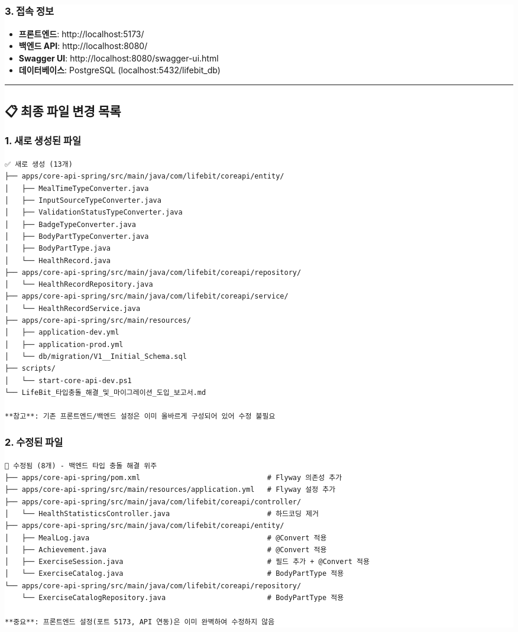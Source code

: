 ### 3. 접속 정보
- **프론트엔드**: http://localhost:5173/
- **백엔드 API**: http://localhost:8080/
- **Swagger UI**: http://localhost:8080/swagger-ui.html
- **데이터베이스**: PostgreSQL (localhost:5432/lifebit_db)

---

## 📋 최종 파일 변경 목록

### 1. 새로 생성된 파일
```
✅ 새로 생성 (13개)
├── apps/core-api-spring/src/main/java/com/lifebit/coreapi/entity/
│   ├── MealTimeTypeConverter.java
│   ├── InputSourceTypeConverter.java
│   ├── ValidationStatusTypeConverter.java
│   ├── BadgeTypeConverter.java
│   ├── BodyPartTypeConverter.java
│   ├── BodyPartType.java
│   └── HealthRecord.java
├── apps/core-api-spring/src/main/java/com/lifebit/coreapi/repository/
│   └── HealthRecordRepository.java
├── apps/core-api-spring/src/main/java/com/lifebit/coreapi/service/
│   └── HealthRecordService.java
├── apps/core-api-spring/src/main/resources/
│   ├── application-dev.yml
│   ├── application-prod.yml
│   └── db/migration/V1__Initial_Schema.sql
├── scripts/
│   └── start-core-api-dev.ps1
└── LifeBit_타입충돌_해결_및_마이그레이션_도입_보고서.md

**참고**: 기존 프론트엔드/백엔드 설정은 이미 올바르게 구성되어 있어 수정 불필요
```

### 2. 수정된 파일
```
🔧 수정됨 (8개) - 백엔드 타입 충돌 해결 위주
├── apps/core-api-spring/pom.xml                              # Flyway 의존성 추가
├── apps/core-api-spring/src/main/resources/application.yml   # Flyway 설정 추가
├── apps/core-api-spring/src/main/java/com/lifebit/coreapi/controller/
│   └── HealthStatisticsController.java                       # 하드코딩 제거
├── apps/core-api-spring/src/main/java/com/lifebit/coreapi/entity/
│   ├── MealLog.java                                          # @Convert 적용
│   ├── Achievement.java                                      # @Convert 적용
│   ├── ExerciseSession.java                                  # 필드 추가 + @Convert 적용
│   └── ExerciseCatalog.java                                  # BodyPartType 적용
└── apps/core-api-spring/src/main/java/com/lifebit/coreapi/repository/
    └── ExerciseCatalogRepository.java                        # BodyPartType 적용

**중요**: 프론트엔드 설정(포트 5173, API 연동)은 이미 완벽하여 수정하지 않음
```
